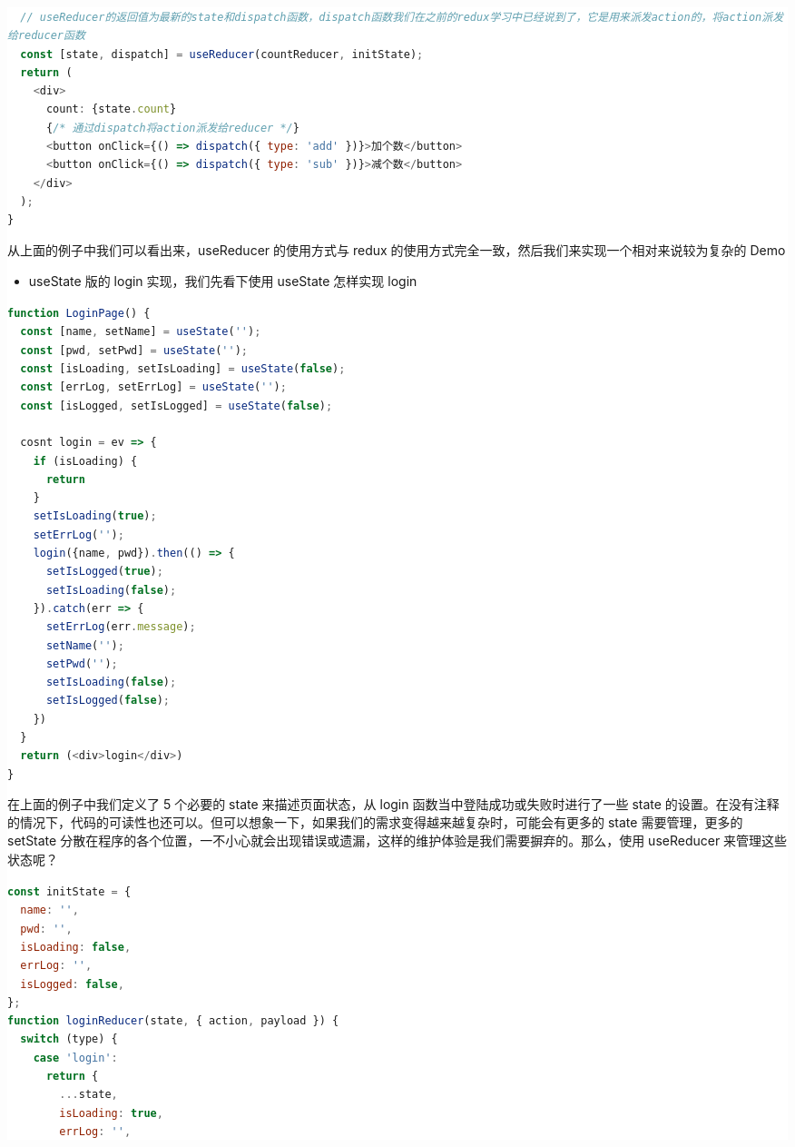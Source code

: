```javascript
  // useReducer的返回值为最新的state和dispatch函数，dispatch函数我们在之前的redux学习中已经说到了，它是用来派发action的，将action派发给reducer函数
  const [state, dispatch] = useReducer(countReducer, initState);
  return (
    <div>
      count: {state.count}
      {/* 通过dispatch将action派发给reducer */}
      <button onClick={() => dispatch({ type: 'add' })}>加个数</button>
      <button onClick={() => dispatch({ type: 'sub' })}>减个数</button>
    </div>
  );
}
```

从上面的例子中我们可以看出来，useReducer 的使用方式与 redux 的使用方式完全一致，然后我们来实现一个相对来说较为复杂的 Demo

- useState 版的 login 实现，我们先看下使用 useState 怎样实现 login

```javascript
function LoginPage() {
  const [name, setName] = useState('');
  const [pwd, setPwd] = useState('');
  const [isLoading, setIsLoading] = useState(false);
  const [errLog, setErrLog] = useState('');
  const [isLogged, setIsLogged] = useState(false);

  cosnt login = ev => {
    if (isLoading) {
      return
    }
    setIsLoading(true);
    setErrLog('');
    login({name, pwd}).then(() => {
      setIsLogged(true);
      setIsLoading(false);
    }).catch(err => {
      setErrLog(err.message);
      setName('');
      setPwd('');
      setIsLoading(false);
      setIsLogged(false);
    })
  }
  return (<div>login</div>)
}
```

在上面的例子中我们定义了 5 个必要的 state 来描述页面状态，从 login 函数当中登陆成功或失败时进行了一些 state 的设置。在没有注释的情况下，代码的可读性也还可以。但可以想象一下，如果我们的需求变得越来越复杂时，可能会有更多的 state 需要管理，更多的 setState 分散在程序的各个位置，一不小心就会出现错误或遗漏，这样的维护体验是我们需要摒弃的。那么，使用 useReducer 来管理这些状态呢？

```javascript
const initState = {
  name: '',
  pwd: '',
  isLoading: false,
  errLog: '',
  isLogged: false,
};
function loginReducer(state, { action, payload }) {
  switch (type) {
    case 'login':
      return {
        ...state,
        isLoading: true,
        errLog: '',
```